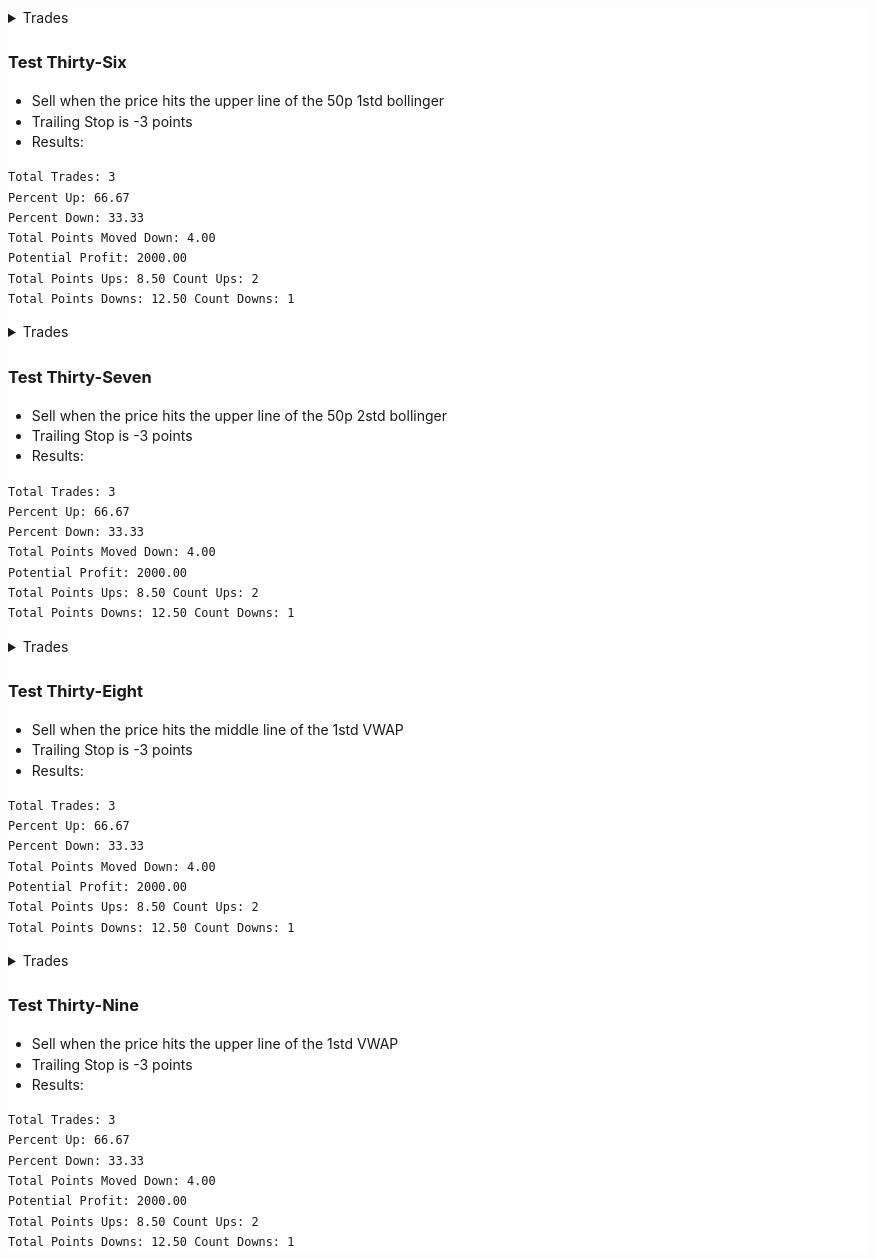 
<details><summary>Trades</summary></details>

### Test Thirty-Six
* Sell when the price hits the upper line of the 50p 1std bollinger
* Trailing Stop is -3 points
* Results:
```
Total Trades: 3
Percent Up: 66.67
Percent Down: 33.33
Total Points Moved Down: 4.00
Potential Profit: 2000.00
Total Points Ups: 8.50 Count Ups: 2
Total Points Downs: 12.50 Count Downs: 1
```

<details><summary>Trades</summary></details>

### Test Thirty-Seven
* Sell when the price hits the upper line of the 50p 2std bollinger
* Trailing Stop is -3 points
* Results:
```
Total Trades: 3
Percent Up: 66.67
Percent Down: 33.33
Total Points Moved Down: 4.00
Potential Profit: 2000.00
Total Points Ups: 8.50 Count Ups: 2
Total Points Downs: 12.50 Count Downs: 1
```

<details><summary>Trades</summary></details>

### Test Thirty-Eight
* Sell when the price hits the middle line of the 1std VWAP
* Trailing Stop is -3 points
* Results:
```
Total Trades: 3
Percent Up: 66.67
Percent Down: 33.33
Total Points Moved Down: 4.00
Potential Profit: 2000.00
Total Points Ups: 8.50 Count Ups: 2
Total Points Downs: 12.50 Count Downs: 1
```

<details><summary>Trades</summary></details>

### Test Thirty-Nine
* Sell when the price hits the upper line of the 1std VWAP
* Trailing Stop is -3 points
* Results:
```
Total Trades: 3
Percent Up: 66.67
Percent Down: 33.33
Total Points Moved Down: 4.00
Potential Profit: 2000.00
Total Points Ups: 8.50 Count Ups: 2
Total Points Downs: 12.50 Count Downs: 1
```
